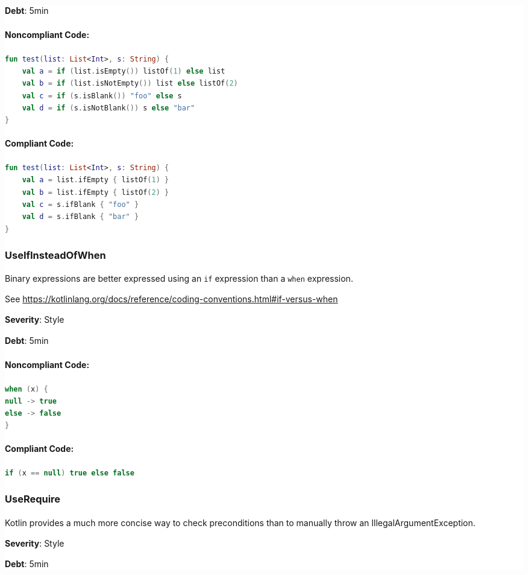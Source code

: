 **Debt**: 5min

#### Noncompliant Code:

```kotlin
fun test(list: List<Int>, s: String) {
    val a = if (list.isEmpty()) listOf(1) else list
    val b = if (list.isNotEmpty()) list else listOf(2)
    val c = if (s.isBlank()) "foo" else s
    val d = if (s.isNotBlank()) s else "bar"
}
```

#### Compliant Code:

```kotlin
fun test(list: List<Int>, s: String) {
    val a = list.ifEmpty { listOf(1) }
    val b = list.ifEmpty { listOf(2) }
    val c = s.ifBlank { "foo" }
    val d = s.ifBlank { "bar" }
}
```

### UseIfInsteadOfWhen

Binary expressions are better expressed using an `if` expression than a `when` expression.

See https://kotlinlang.org/docs/reference/coding-conventions.html#if-versus-when

**Severity**: Style

**Debt**: 5min

#### Noncompliant Code:

```kotlin
when (x) {
null -> true
else -> false
}
```

#### Compliant Code:

```kotlin
if (x == null) true else false
```

### UseRequire

Kotlin provides a much more concise way to check preconditions than to manually throw an
IllegalArgumentException.

**Severity**: Style

**Debt**: 5min
